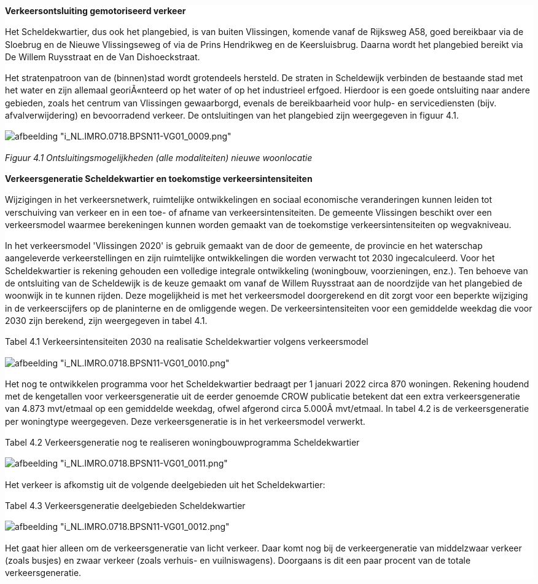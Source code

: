 **Verkeersontsluiting gemotoriseerd verkeer**

Het Scheldekwartier, dus ook het plangebied, is van buiten Vlissingen, komende vanaf de Rijksweg A58, goed bereikbaar via de Sloebrug en de Nieuwe Vlissingseweg of via de Prins Hendrikweg en de Keersluisbrug. Daarna wordt het plangebied bereikt via De Willem Ruysstraat en de Van Dishoeckstraat.

Het stratenpatroon van de (binnen)stad wordt grotendeels hersteld. De straten in Scheldewijk verbinden de bestaande stad met het water en zijn allemaal georiÃ«nteerd op het water of op het industrieel erfgoed. Hierdoor is een goede ontsluiting naar andere gebieden, zoals het centrum van Vlissingen gewaarborgd, evenals de bereikbaarheid voor hulp\- en servicediensten (bijv. afvalverwijdering) en bevoorradend verkeer. De ontsluitingen van het plangebied zijn weergegeven in figuur 4\.1\.

![afbeelding "i_NL.IMRO.0718.BPSN11-VG01_0009.png"](i_NL.IMRO.0718.BPSN11-VG01_0009.png)

*Figuur 4\.1 Ontsluitingsmogelijkheden (alle modaliteiten) nieuwe woonlocatie*

**Verkeersgeneratie Scheldekwartier en toekomstige verkeersintensiteiten**

Wijzigingen in het verkeersnetwerk, ruimtelijke ontwikkelingen en sociaal economische veranderingen kunnen leiden tot verschuiving van verkeer en in een toe\- of afname van verkeersintensiteiten. De gemeente Vlissingen beschikt over een verkeersmodel waarmee berekeningen kunnen worden gemaakt van de toekomstige verkeersintensiteiten op wegvakniveau.

In het verkeersmodel 'Vlissingen 2020' is gebruik gemaakt van de door de gemeente, de provincie en het waterschap aangeleverde verkeerstellingen en zijn ruimtelijke ontwikkelingen die worden verwacht tot 2030 ingecalculeerd. Voor het Scheldekwartier is rekening gehouden een volledige integrale ontwikkeling (woningbouw, voorzieningen, enz.). Ten behoeve van de ontsluiting van de Scheldewijk is de keuze gemaakt om vanaf de Willem Ruysstraat aan de noordzijde van het plangebied de woonwijk in te kunnen rijden. Deze mogelijkheid is met het verkeersmodel doorgerekend en dit zorgt voor een beperkte wijziging in de verkeerscijfers op de planinterne en de omliggende wegen. De verkeersintensiteiten voor een gemiddelde weekdag die voor 2030 zijn berekend, zijn weergegeven in tabel 4\.1\.

Tabel 4\.1 Verkeersintensiteiten 2030 na realisatie Scheldekwartier volgens verkeersmodel

![afbeelding "i_NL.IMRO.0718.BPSN11-VG01_0010.png"](i_NL.IMRO.0718.BPSN11-VG01_0010.png)

Het nog te ontwikkelen programma voor het Scheldekwartier bedraagt per 1 januari 2022 circa 870 woningen. Rekening houdend met de kengetallen voor verkeersgeneratie uit de eerder genoemde CROW publicatie betekent dat een extra verkeersgeneratie van 4\.873 mvt/etmaal op een gemiddelde weekdag, ofwel afgerond circa 5\.000Â mvt/etmaal. In tabel 4\.2 is de verkeersgeneratie per woningtype weergegeven. Deze verkeersgeneratie is in het verkeersmodel verwerkt.

Tabel 4\.2 Verkeersgeneratie nog te realiseren woningbouwprogramma Scheldekwartier

![afbeelding "i_NL.IMRO.0718.BPSN11-VG01_0011.png"](i_NL.IMRO.0718.BPSN11-VG01_0011.png)

Het verkeer is afkomstig uit de volgende deelgebieden uit het Scheldekwartier:

Tabel 4\.3 Verkeersgeneratie deelgebieden Scheldekwartier

![afbeelding "i_NL.IMRO.0718.BPSN11-VG01_0012.png"](i_NL.IMRO.0718.BPSN11-VG01_0012.png)

Het gaat hier alleen om de verkeersgeneratie van licht verkeer. Daar komt nog bij de verkeergeneratie van middelzwaar verkeer (zoals busjes) en zwaar verkeer (zoals verhuis\- en vuilniswagens). Doorgaans is dit een paar procent van de totale verkeersgeneratie.
